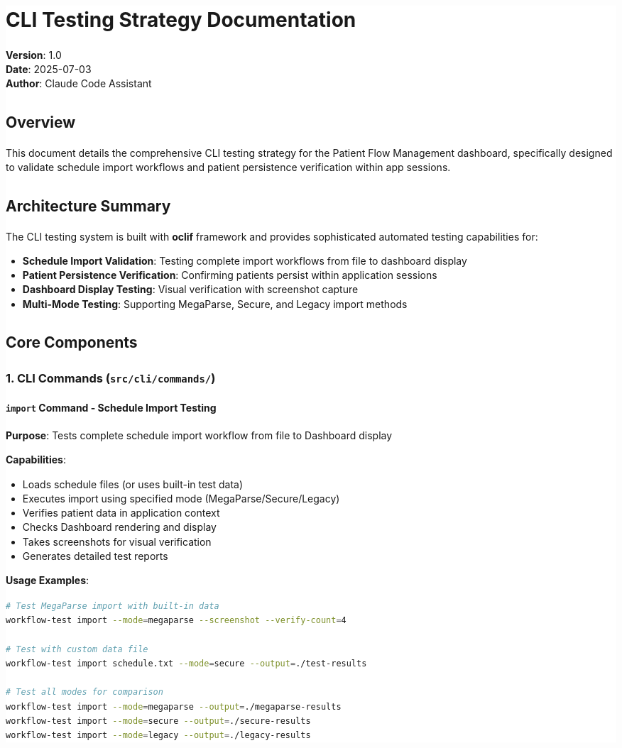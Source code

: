 # CLI Testing Strategy Documentation

**Version**: 1.0  
**Date**: 2025-07-03  
**Author**: Claude Code Assistant  

## Overview

This document details the comprehensive CLI testing strategy for the Patient Flow Management dashboard, specifically designed to validate schedule import workflows and patient persistence verification within app sessions.

## Architecture Summary

The CLI testing system is built with **oclif** framework and provides sophisticated automated testing capabilities for:

- **Schedule Import Validation**: Testing complete import workflows from file to dashboard display
- **Patient Persistence Verification**: Confirming patients persist within application sessions  
- **Dashboard Display Testing**: Visual verification with screenshot capture
- **Multi-Mode Testing**: Supporting MegaParse, Secure, and Legacy import methods

## Core Components

### 1. CLI Commands (`src/cli/commands/`)

#### `import` Command - Schedule Import Testing

**Purpose**: Tests complete schedule import workflow from file to Dashboard display

**Capabilities**:

- Loads schedule files (or uses built-in test data)
- Executes import using specified mode (MegaParse/Secure/Legacy)
- Verifies patient data in application context
- Checks Dashboard rendering and display
- Takes screenshots for visual verification
- Generates detailed test reports

**Usage Examples**:

```bash
# Test MegaParse import with built-in data
workflow-test import --mode=megaparse --screenshot --verify-count=4

# Test with custom data file
workflow-test import schedule.txt --mode=secure --output=./test-results

# Test all modes for comparison
workflow-test import --mode=megaparse --output=./megaparse-results
workflow-test import --mode=secure --output=./secure-results
workflow-test import --mode=legacy --output=./legacy-results
```
